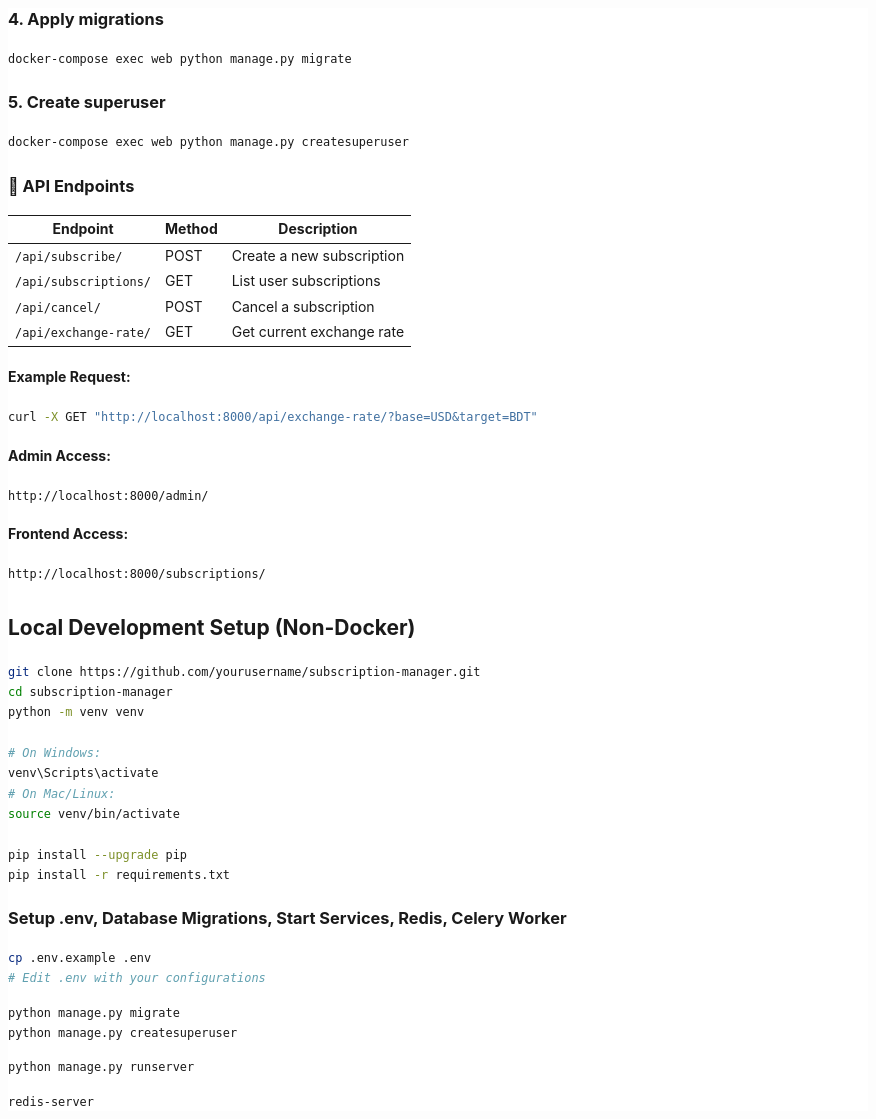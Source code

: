 ```bash
```
### 4. Apply migrations
```bash
docker-compose exec web python manage.py migrate
```
### 5. Create superuser
```bash
docker-compose exec web python manage.py createsuperuser
```
### 🚀 API Endpoints
| Endpoint              | Method | Description               |
| --------------------- | ------ | ------------------------- |
| `/api/subscribe/`     | POST   | Create a new subscription |
| `/api/subscriptions/` | GET    | List user subscriptions   |
| `/api/cancel/`        | POST   | Cancel a subscription     |
| `/api/exchange-rate/` | GET    | Get current exchange rate |
#### Example Request:
```bash
curl -X GET "http://localhost:8000/api/exchange-rate/?base=USD&target=BDT"
```
#### Admin Access:
```bash
http://localhost:8000/admin/
```
#### Frontend Access:
```bash
http://localhost:8000/subscriptions/
```


## Local Development Setup (Non-Docker)
```bash
git clone https://github.com/yourusername/subscription-manager.git
cd subscription-manager
python -m venv venv

# On Windows:
venv\Scripts\activate
# On Mac/Linux:
source venv/bin/activate

pip install --upgrade pip
pip install -r requirements.txt
```
### Setup .env, Database Migrations, Start Services, Redis, Celery Worker
```bash
cp .env.example .env
# Edit .env with your configurations
```
```bash
python manage.py migrate
python manage.py createsuperuser
```
```bash
python manage.py runserver
```
```bash
redis-server
```